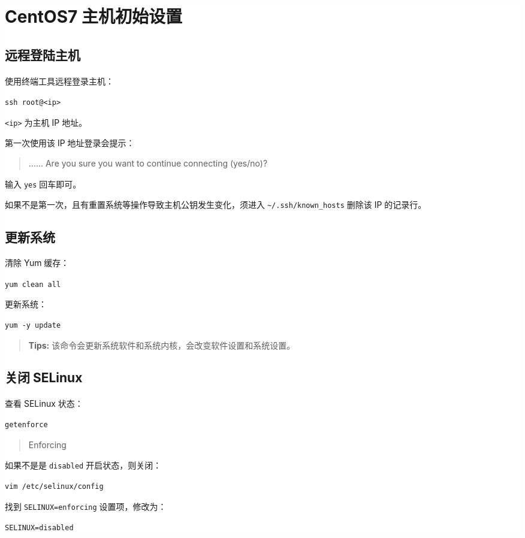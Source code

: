 # CentOS7 主机初始设置

## 远程登陆主机

使用终端工具远程登录主机：

```shell
ssh root@<ip>
```

`<ip>` 为主机 IP 地址。

第一次使用该 IP 地址登录会提示：

> ......
> Are you sure you want to continue connecting (yes/no)?

输入 `yes` 回车即可。

如果不是第一次，且有重置系统等操作导致主机公钥发生变化，须进入 `~/.ssh/known_hosts` 删除该 IP 的记录行。

## 更新系统

清除 Yum 缓存：

```shell
yum clean all
```

更新系统：

```shell
yum -y update
```

> **Tips:** 该命令会更新系统软件和系统内核，会改变软件设置和系统设置。

## 关闭 SELinux

查看 SELinux 状态：

```shell
getenforce
```

> Enforcing

如果不是是  `disabled` 开启状态，则关闭：

```shell
vim /etc/selinux/config
```

找到 `SELINUX=enforcing` 设置项，修改为：

```shell
SELINUX=disabled
```
